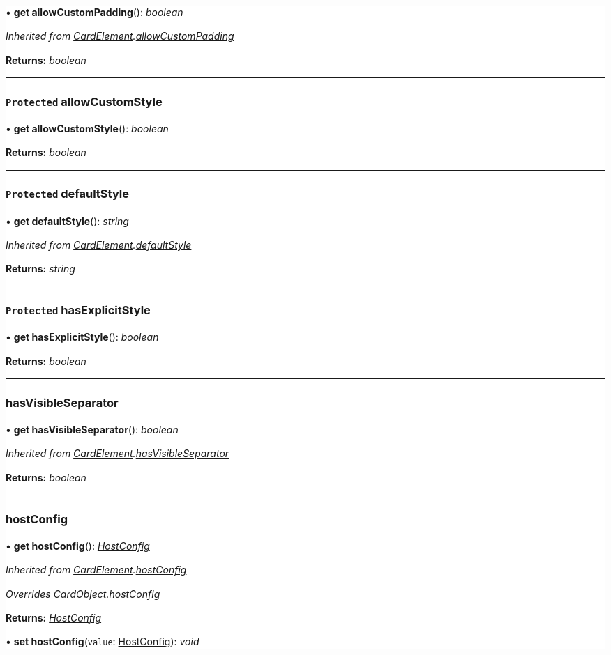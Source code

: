 • **get allowCustomPadding**(): _boolean_

_Inherited from [CardElement](cardelement.md).[allowCustomPadding](cardelement.md#protected-allowcustompadding)_

**Returns:** _boolean_

---

### `Protected` allowCustomStyle

• **get allowCustomStyle**(): _boolean_

**Returns:** _boolean_

---

### `Protected` defaultStyle

• **get defaultStyle**(): _string_

_Inherited from [CardElement](cardelement.md).[defaultStyle](cardelement.md#protected-defaultstyle)_

**Returns:** _string_

---

### `Protected` hasExplicitStyle

• **get hasExplicitStyle**(): _boolean_

**Returns:** _boolean_

---

### hasVisibleSeparator

• **get hasVisibleSeparator**(): _boolean_

_Inherited from [CardElement](cardelement.md).[hasVisibleSeparator](cardelement.md#hasvisibleseparator)_

**Returns:** _boolean_

---

### hostConfig

• **get hostConfig**(): _[HostConfig](hostconfig.md)_

_Inherited from [CardElement](cardelement.md).[hostConfig](cardelement.md#hostconfig)_

_Overrides [CardObject](cardobject.md).[hostConfig](cardobject.md#hostconfig)_

**Returns:** _[HostConfig](hostconfig.md)_

• **set hostConfig**(`value`: [HostConfig](hostconfig.md)): _void_
